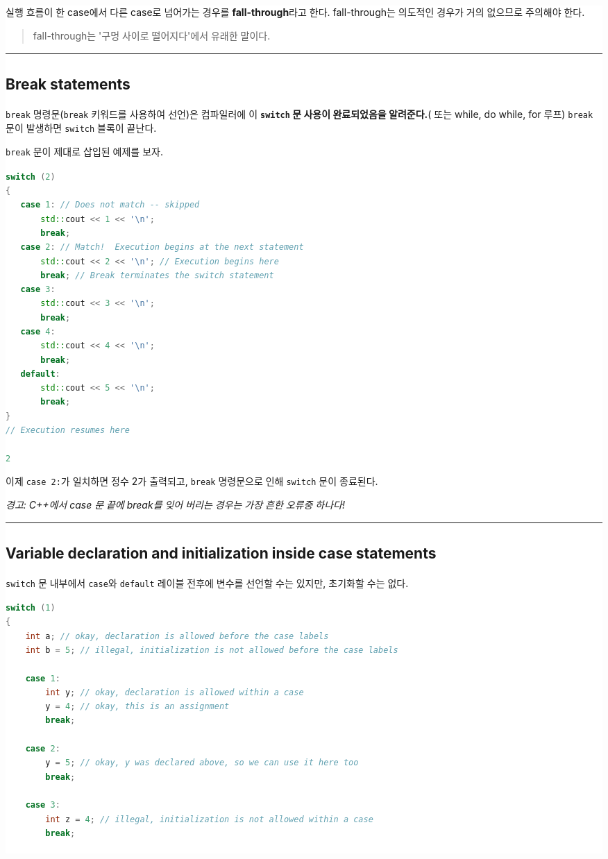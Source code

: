 실행 흐름이 한 case에서 다른 case로 넘어가는 경우를 **fall-through**라고 한다. fall-through는 의도적인 경우가 거의 없으므로 주의해야 한다.

> fall-through는 '구멍 사이로 떨어지다'에서 유래한 말이다.

---

## Break statements

`break` 명령문(`break` 키워드를 사용하여 선언)은 컴파일러에 이 **`switch` 문 사용이 완료되었음을 알려준다.**( 또는 while, do while, for 루프) `break` 문이 발생하면 `switch` 블록이 끝난다.

`break` 문이 제대로 삽입된 예제를 보자.

```cpp
switch (2)
{
   case 1: // Does not match -- skipped
       std::cout << 1 << '\n';
       break;
   case 2: // Match!  Execution begins at the next statement
       std::cout << 2 << '\n'; // Execution begins here
       break; // Break terminates the switch statement
   case 3:
       std::cout << 3 << '\n';
       break;
   case 4:
       std::cout << 4 << '\n';
       break;
   default:
       std::cout << 5 << '\n';
       break;
}
// Execution resumes here

2
```

이제 `case 2:`가 일치하면 정수 2가 출력되고, `break` 명령문으로 인해 `switch` 문이 종료된다.

*경고: C++에서 case 문 끝에 break를 잊어 버리는 경우는 가장 흔한 오류중 하나다!*

---

## Variable declaration and initialization inside case statements

`switch` 문 내부에서 `case`와 `default` 레이블 전후에 변수를 선언할 수는 있지만, 초기화할 수는 없다.

```cpp
switch (1)
{
    int a; // okay, declaration is allowed before the case labels
    int b = 5; // illegal, initialization is not allowed before the case labels
 
    case 1:
        int y; // okay, declaration is allowed within a case
        y = 4; // okay, this is an assignment
        break;
 
    case 2:
        y = 5; // okay, y was declared above, so we can use it here too
        break;
 
    case 3:
        int z = 4; // illegal, initialization is not allowed within a case
        break;
 
```